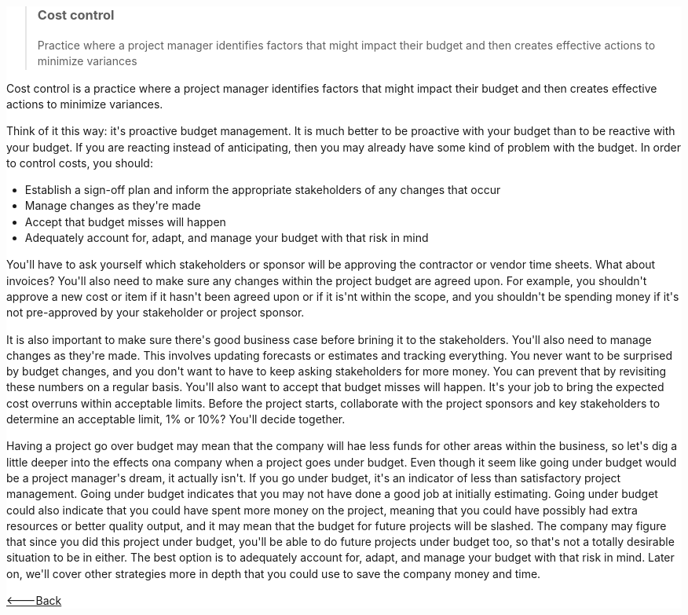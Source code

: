 > ### Cost control
>
> Practice where a project manager identifies factors that might impact their budget and then creates effective actions to minimize variances

Cost control is a practice where a project manager identifies factors that might impact their budget and then creates effective actions to minimize variances.

Think of it this way: it's proactive budget management. It is much better to be proactive with your budget than to be reactive with your budget. If you are reacting instead of anticipating, then you may already have some kind of problem with the budget. In order to control costs, you should:

- Establish a sign-off plan and inform the appropriate stakeholders of any changes that occur
- Manage changes as they're made
- Accept that budget misses will happen
- Adequately account for, adapt, and manage your budget with that risk in mind

You'll have to ask yourself which stakeholders or sponsor will be approving the contractor or vendor time sheets. What about invoices? You'll also need to make sure any changes within the project budget are agreed upon. For example, you shouldn't approve a new cost or item if it hasn't been agreed upon or if it is'nt within the scope, and you shouldn't be spending money if it's not pre-approved by your stakeholder or project sponsor.

It is also important to make sure there's good business case before brining it to the stakeholders. You'll also need to manage changes as they're made. This involves updating forecasts or estimates and tracking everything. You never want to be surprised by budget changes, and you don't want to have to keep asking stakeholders for more money. You can prevent that by revisiting these numbers on a regular basis. You'll also want to accept that budget misses will happen. It's your job to bring the expected cost overruns within acceptable limits. Before the project starts, collaborate with the project sponsors and key stakeholders to determine an acceptable limit, 1% or 10%? You'll decide together.

Having a project go over budget may mean that the company will hae less funds for other areas within the business, so let's dig a little deeper into the effects ona company when a project goes under budget. Even though it seem like going under budget would be a project manager's dream, it actually isn't. If you go under budget, it's an indicator of less than satisfactory project management. Going under budget indicates that you may not have done a good job at initially estimating. Going under budget could also indicate that you could have spent more money on the project, meaning that you could have possibly had extra resources or better quality output, and it may mean that the budget for future projects will be slashed. The company may figure that since you did this project under budget, you'll be able to do future projects under budget too, so that's not a totally desirable situation to be in either. The best option is to adequately account for, adapt, and manage your budget with that risk in mind. Later on, we'll cover other strategies more in depth that you could use to save the company money and time.

[<---Back](../README.md)
